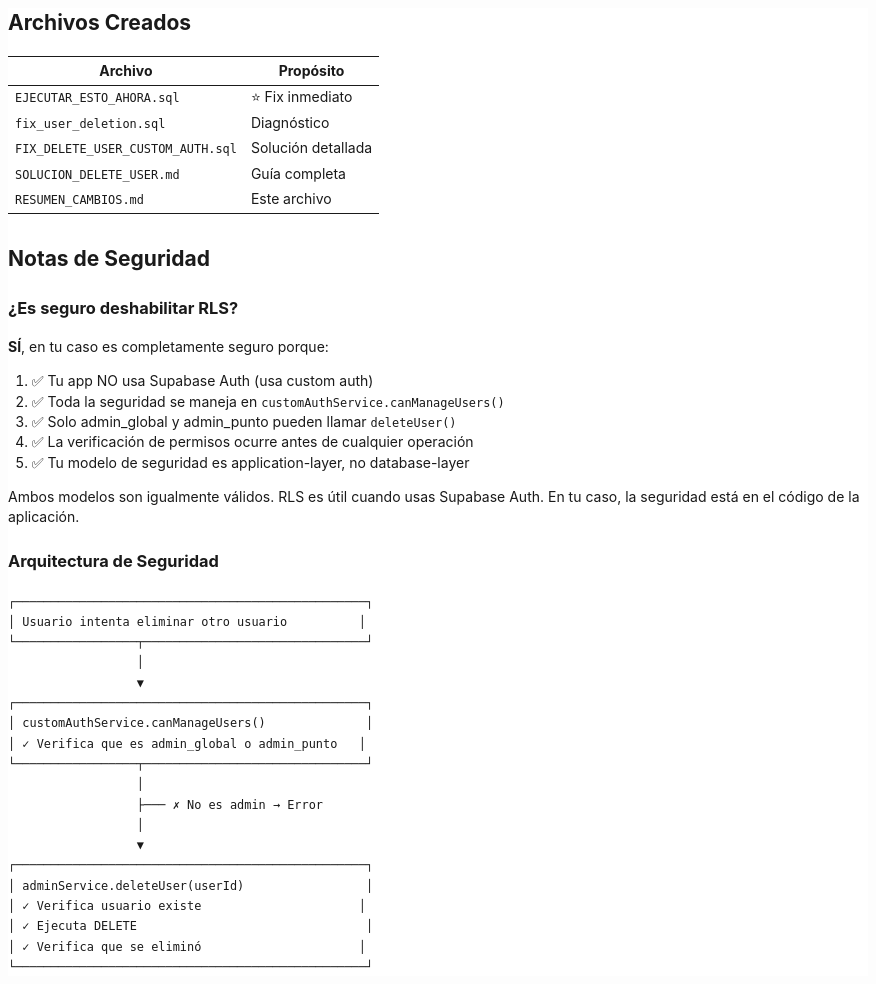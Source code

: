 ## Archivos Creados

| Archivo | Propósito |
|---------|-----------|
| `EJECUTAR_ESTO_AHORA.sql` | ⭐ Fix inmediato |
| `fix_user_deletion.sql` | Diagnóstico |
| `FIX_DELETE_USER_CUSTOM_AUTH.sql` | Solución detallada |
| `SOLUCION_DELETE_USER.md` | Guía completa |
| `RESUMEN_CAMBIOS.md` | Este archivo |

## Notas de Seguridad

### ¿Es seguro deshabilitar RLS?

**SÍ**, en tu caso es completamente seguro porque:

1. ✅ Tu app NO usa Supabase Auth (usa custom auth)
2. ✅ Toda la seguridad se maneja en `customAuthService.canManageUsers()`
3. ✅ Solo admin_global y admin_punto pueden llamar `deleteUser()`
4. ✅ La verificación de permisos ocurre antes de cualquier operación
5. ✅ Tu modelo de seguridad es application-layer, no database-layer

Ambos modelos son igualmente válidos. RLS es útil cuando usas Supabase Auth. En tu caso, la seguridad está en el código de la aplicación.

### Arquitectura de Seguridad

```
┌─────────────────────────────────────────────────┐
│ Usuario intenta eliminar otro usuario          │
└─────────────────┬───────────────────────────────┘
                  │
                  ▼
┌─────────────────────────────────────────────────┐
│ customAuthService.canManageUsers()              │
│ ✓ Verifica que es admin_global o admin_punto   │
└─────────────────┬───────────────────────────────┘
                  │
                  ├─── ✗ No es admin → Error
                  │
                  ▼
┌─────────────────────────────────────────────────┐
│ adminService.deleteUser(userId)                 │
│ ✓ Verifica usuario existe                      │
│ ✓ Ejecuta DELETE                                │
│ ✓ Verifica que se eliminó                      │
└─────────────────────────────────────────────────┘
```
